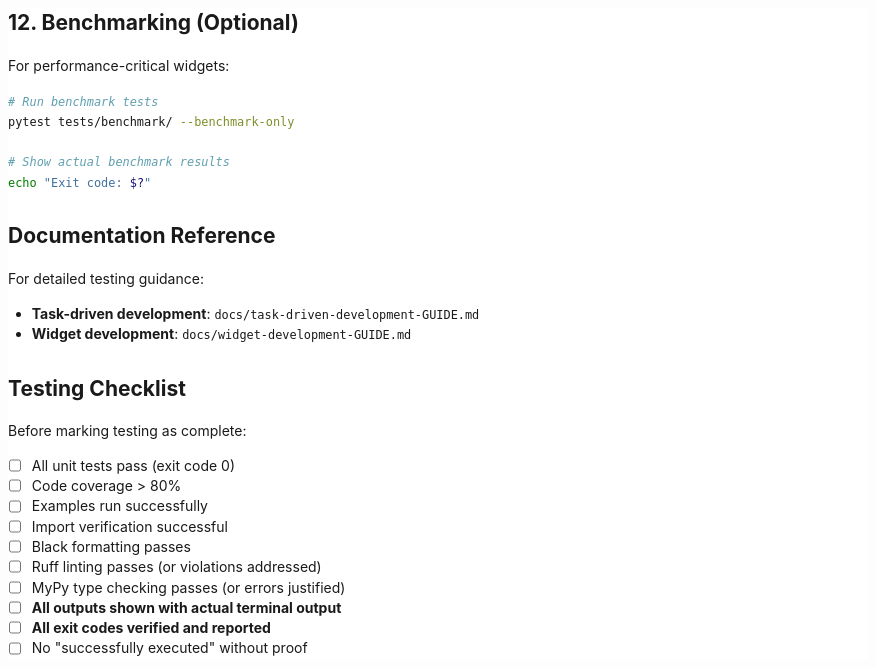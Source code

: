## 12. Benchmarking (Optional)

For performance-critical widgets:

```bash
# Run benchmark tests
pytest tests/benchmark/ --benchmark-only

# Show actual benchmark results
echo "Exit code: $?"
```

## Documentation Reference

For detailed testing guidance:
- **Task-driven development**: `docs/task-driven-development-GUIDE.md`
- **Widget development**: `docs/widget-development-GUIDE.md`

## Testing Checklist

Before marking testing as complete:

- [ ] All unit tests pass (exit code 0)
- [ ] Code coverage > 80%
- [ ] Examples run successfully
- [ ] Import verification successful
- [ ] Black formatting passes
- [ ] Ruff linting passes (or violations addressed)
- [ ] MyPy type checking passes (or errors justified)
- [ ] **All outputs shown with actual terminal output**
- [ ] **All exit codes verified and reported**
- [ ] No "successfully executed" without proof

